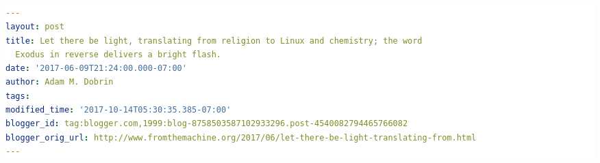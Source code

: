 ```yaml
---
layout: post
title: Let there be light, translating from religion to Linux and chemistry; the word
  Exodus in reverse delivers a bright flash.
date: '2017-06-09T21:24:00.000-07:00'
author: Adam M. Dobrin
tags: 
modified_time: '2017-10-14T05:30:35.385-07:00'
blogger_id: tag:blogger.com,1999:blog-8758503587102933296.post-4540082794465766082
blogger_orig_url: http://www.fromthemachine.org/2017/06/let-there-be-light-translating-from.html
---
```

